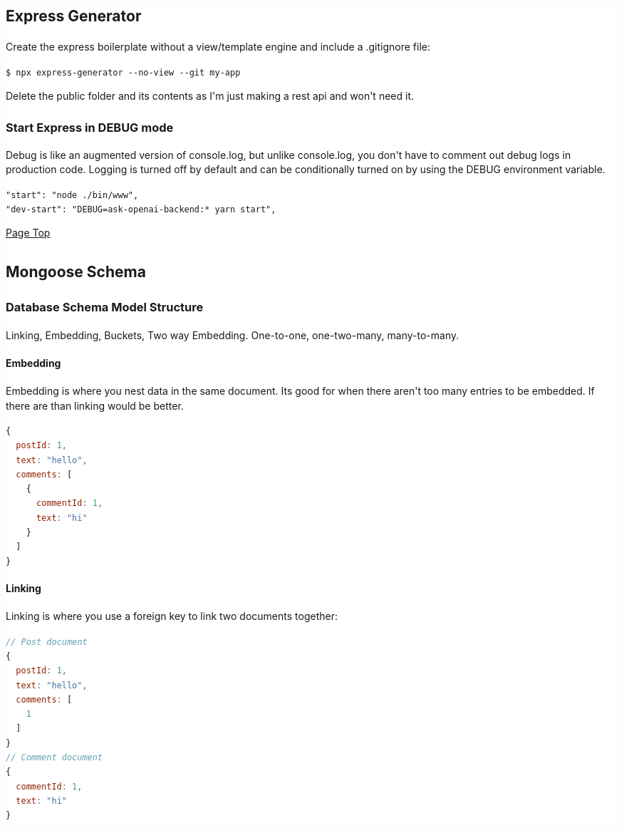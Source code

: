 ## Express Generator

Create the express boilerplate without a view/template engine and include a .gitignore file:

`$ npx express-generator --no-view --git my-app`

Delete the public folder and its contents as I'm just making a rest api and won't need it.

### Start Express in DEBUG mode

Debug is like an augmented version of console.log, but unlike console.log, you don't have to comment out debug logs in production code. Logging is turned off by default and can be conditionally turned on by using the DEBUG environment variable.

```
"start": "node ./bin/www",
"dev-start": "DEBUG=ask-openai-backend:* yarn start",
```

[Page Top](#contents)

## Mongoose Schema

### Database Schema Model Structure

Linking, Embedding, Buckets, Two way Embedding. One-to-one, one-two-many, many-to-many.

#### Embedding

Embedding is where you nest data in the same document. Its good for when there aren't too many entries to be embedded. If there are than linking would be better.

```js
{
  postId: 1,
  text: "hello",
  comments: [
    {
      commentId: 1,
      text: "hi"
    }
  ]
}
```

#### Linking

Linking is where you use a foreign key to link two documents together:

```js
// Post document
{
  postId: 1,
  text: "hello",
  comments: [
    1
  ]
}
// Comment document
{
  commentId: 1,
  text: "hi"
}
```
